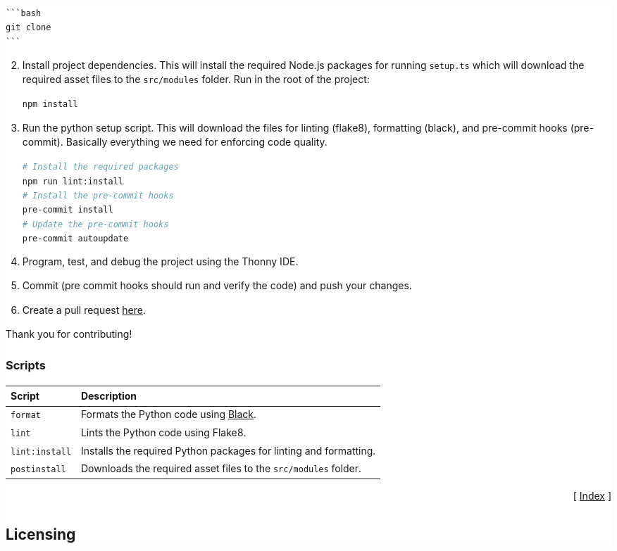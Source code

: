     ```bash
    git clone
    ```

2. Install project dependencies. This will install the required Node.js packages for running `setup.ts` which will download the required asset files to the `src/modules` folder. Run in the root of the project:

    ```bash
    npm install
    ```

3. Run the python setup script. This will download the files for linting (flake8), formatting (black), and pre-commit hooks (pre-commit). Basically everything we need for enforcing code quality.

    ```bash
    # Install the required packages
    npm run lint:install
    # Install the pre-commit hooks
    pre-commit install
    # Update the pre-commit hooks
    pre-commit autoupdate
    ```

4. Program, test, and debug the project using the Thonny IDE.

5. Commit (pre commit hooks should run and verify the code) and push your changes.

6. Create a pull request [here][url-pull-requests].

Thank you for contributing!

### Scripts <a name="scripts"></a>

| Script | Description |
| :----- | :---------- |
| `format` | Formats the Python code using [Black][url-black]. |
| `lint` | Lints the Python code using Flake8. |
| `lint:install` | Installs the required Python packages for linting and formatting. |
| `postinstall` | Downloads the required asset files to the `src/modules` folder. |

<p align="right">[ <a href="#index">Index</a> ]</p>





## Licensing <a name="licensing"></a>


[img-info]: .github/images/ng-icons/info.svg
[img-pico-portal-mini-red]: .github/images/previews/mini_red.png
[img-pico-portal-xl-blue]: .github/images/previews/xl_blue.png
[img-software-demo]: .github/images/previews/software_demo.gif
[img-warning]: .github/images/ng-icons/warn.svg
[url-black]: https://pypi.org/project/black/
[url-btc]: https://explorer.btc.com/btc/address/bc1qfx3lvspkj0q077u3gnrnxqkqwyvcku2nml86wmudy7yf2u8edmqq0a5vnt
[url-free-3d]: https://github.com/CodyTolene/3D-Printing
[url-lambda-guru]: https://www.lambda.guru/
[url-new-issue]: https://github.com/CodyTolene/Pico-Portal/issues
[url-node-js]: https://nodejs.org/
[url-pull-requests]: https://github.com/CodyTolene/Pico-Portal/pulls
[url-python]: https://www.python.org/
[url-thingiverse]: https://www.thingiverse.com/
[url-thonny-ide]: https://thonny.org/